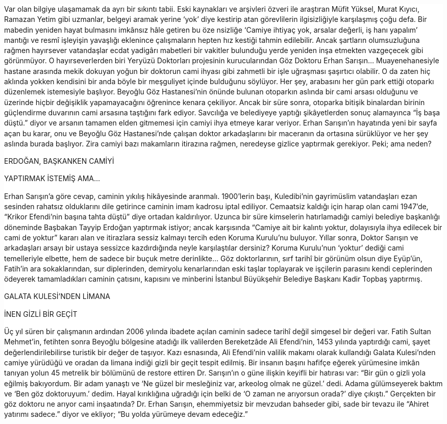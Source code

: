    Var olan bilgiye ulaşamamak da ayrı bir sıkıntı tabii. Eski kaynakları ve arşivleri özveri ile araştıran Müfit Yüksel, Murat Kıyıcı, Ramazan Yetim gibi uzmanlar, belgeyi aramak yerine ‘yok’ diye kestirip atan görevlilerin ilgisizliğiyle karşılaşmış çoğu defa. Bir mabedin yeniden hayat bulmasını imkânsız hâle getiren bu öze nsizliğe ‘Camiye ihtiyaç yok, arsalar değerli, iş hanı yapalım’ mantığı ve resmî işleyişin yavaşlığı eklenince çalışmaların hepten hız kestiği tahmin edilebilir. Ancak şartların olumsuzluğuna rağmen hayırsever vatandaşlar ecdat yadigârı mabetleri bir vakitler bulunduğu yerde yeniden inşa etmekten vazgeçecek gibi görünmüyor. O hayırseverlerden biri Yeryüzü Doktorları projesinin kurucularından Göz Doktoru Erhan Sarışın… Muayenehanesiyle hastane arasında mekik dokuyan yoğun bir doktorun cami ihyası gibi zahmetli bir işle uğraşması şaşırtıcı olabilir. O da zaten hiç aklında yokken kendisini bir anda böyle bir meşguliyet içinde bulduğunu söylüyor. Her şey, arabasını her gün park ettiği otoparkı düzenlemek istemesiyle başlıyor. Beyoğlu Göz Hastanesi’nin önünde bulunan otoparkın aslında bir cami arsası olduğunu ve üzerinde hiçbir değişiklik yapamayacağını öğrenince kenara çekiliyor. Ancak bir süre sonra, otoparka bitişik binalardan birinin güçlendirme duvarının cami arsasına taştığını fark ediyor. Savcılığa ve belediyeye yaptığı şikâyetlerden sonuç alamayınca “İş başa düştü.” diyor ve arsanın tamamen elden gitmemesi için camiyi ihya etmeye karar veriyor. Erhan Sarışın’ın hayatında yeni bir sayfa açan bu karar, onu ve Beyoğlu Göz Hastanesi’nde çalışan doktor arkadaşlarını bir maceranın da ortasına sürüklüyor ve her şey aslında burada başlıyor. Zira camiyi bazı makamların itirazına rağmen, neredeyse gizlice yaptırmak gerekiyor. Peki; ama neden?
   <span>
   </span>
  </p>
  <p class="MsoNormal">
   ERDOĞAN, BAŞKANKEN CAMİYİ
  </p>
  <p class="MsoNormal">
   YAPTIRMAK İSTEMİŞ AMA…
  </p>
  <p class="MsoNormal">
   Erhan Sarışın’a göre cevap, caminin yıkılış hikâyesinde aranmalı. 1900’lerin başı, Kuledibi’nin gayrimüslim vatandaşları ezan sesinden rahatsız olduklarını dile getirince caminin imam kadrosu iptal ediliyor. Cemaatsiz kaldığı için harap olan cami 1947’de, “Krikor Efendi’nin başına tahta düştü” diye ortadan kaldırılıyor. Uzunca bir süre kimselerin hatırlamadığı camiyi belediye başkanlığı döneminde Başbakan Tayyip Erdoğan yaptırmak istiyor; ancak karşısında “Camiye ait bir kalıntı yoktur, dolayısıyla ihya edilecek bir cami de yoktur” kararı alan ve itirazlara sessiz kalmayı tercih eden Koruma Kurulu’nu buluyor. Yıllar sonra, Doktor Sarışın ve arkadaşları arsayı bir ustaya sessizce kazdırdığında neyle karşılaştılar dersiniz? Koruma Kurulu’nun ‘yoktur’ dediği cami temelleriyle elbette, hem de sadece bir buçuk metre derinlikte… Göz doktorlarının, sırf tarihî bir görünüm olsun diye Eyüp’ün, Fatih’in ara sokaklarından, sur diplerinden, demiryolu kenarlarından eski taşlar toplayarak ve işçilerin parasını kendi ceplerinden ödeyerek tamamladıkları caminin çatısını, kapısını ve minberini İstanbul Büyükşehir Belediye Başkanı Kadir Topbaş yaptırmış.
  </p>
  <p class="MsoNormal">
   GALATA KULESİ’NDEN LİMANA
  </p>
  <p class="MsoNormal">
   İNEN GİZLİ BİR GEÇİT
  </p>
  <p class="MsoNormal">
   Üç yıl süren bir çalışmanın ardından 2006 yılında ibadete açılan caminin sadece tarihî değil simgesel bir değeri var. Fatih Sultan Mehmet’in, fetihten sonra Beyoğlu bölgesine atadığı ilk valilerden Bereketzâde Ali Efendi’nin, 1453 yılında yaptırdığı cami, şayet değerlendirilebilirse turistik bir değer de taşıyor. Kazı esnasında, Ali Efendi’nin valilik makamı olarak kullandığı Galata Kulesi’nden camiye yürüdüğü ve oradan da limana indiği gizli bir geçit tespit edilmiş. Bir insanın başını hafifçe eğerek yürümesine imkân tanıyan yolun 45 metrelik bir bölümünü de restore ettiren Dr. Sarışın’ın o güne ilişkin keyifli bir hatırası var: “Bir gün o gizli yola eğilmiş bakıyordum. Bir adam yanaştı ve ‘Ne güzel bir mesleğiniz var, arkeolog olmak ne güzel.’ dedi. Adama gülümseyerek baktım ve ‘Ben göz doktoruyum.’ dedim. Hayal kırıklığına uğradığı için belki de ‘O zaman ne arıyorsun orada?’ diye çıkıştı.” Gerçekten bir göz doktoru ne arıyor cami inşaatında? Dr. Erhan Sarışın, ehemmiyetsiz bir mevzudan bahseder gibi, sade bir tevazu ile “Ahiret yatırımı sadece.” diyor ve ekliyor;
   <span>
   </span>
   “Bu yolda yürümeye devam edeceğiz.”
  </p>
  <p class="MsoNormal">